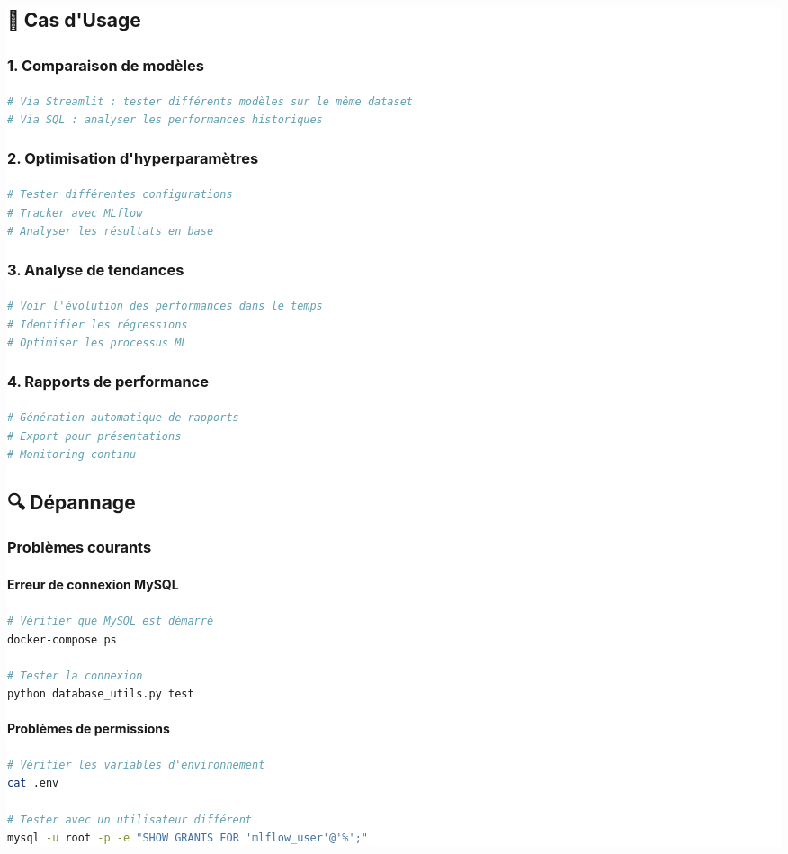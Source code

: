 ## 🎯 Cas d'Usage

### 1. Comparaison de modèles
```python
# Via Streamlit : tester différents modèles sur le même dataset
# Via SQL : analyser les performances historiques
```

### 2. Optimisation d'hyperparamètres
```python
# Tester différentes configurations
# Tracker avec MLflow
# Analyser les résultats en base
```

### 3. Analyse de tendances
```python
# Voir l'évolution des performances dans le temps
# Identifier les régressions
# Optimiser les processus ML
```

### 4. Rapports de performance
```python
# Génération automatique de rapports
# Export pour présentations
# Monitoring continu
```

## 🔍 Dépannage

### Problèmes courants

#### Erreur de connexion MySQL
```bash
# Vérifier que MySQL est démarré
docker-compose ps

# Tester la connexion
python database_utils.py test
```

#### Problèmes de permissions
```bash
# Vérifier les variables d'environnement
cat .env

# Tester avec un utilisateur différent
mysql -u root -p -e "SHOW GRANTS FOR 'mlflow_user'@'%';"
```

